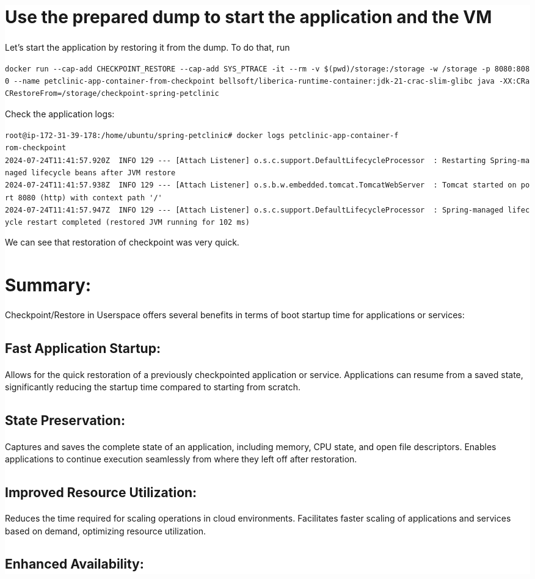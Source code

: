 # Use the prepared dump to start the application and the VM

Let’s start the application by restoring it from the dump. To do that, run


```
docker run --cap-add CHECKPOINT_RESTORE --cap-add SYS_PTRACE -it --rm -v $(pwd)/storage:/storage -w /storage -p 8080:8080 --name petclinic-app-container-from-checkpoint bellsoft/liberica-runtime-container:jdk-21-crac-slim-glibc java -XX:CRaCRestoreFrom=/storage/checkpoint-spring-petclinic
```

Check the application logs:


```
root@ip-172-31-39-178:/home/ubuntu/spring-petclinic# docker logs petclinic-app-container-f
rom-checkpoint
2024-07-24T11:41:57.920Z  INFO 129 --- [Attach Listener] o.s.c.support.DefaultLifecycleProcessor  : Restarting Spring-managed lifecycle beans after JVM restore
2024-07-24T11:41:57.938Z  INFO 129 --- [Attach Listener] o.s.b.w.embedded.tomcat.TomcatWebServer  : Tomcat started on port 8080 (http) with context path '/'
2024-07-24T11:41:57.947Z  INFO 129 --- [Attach Listener] o.s.c.support.DefaultLifecycleProcessor  : Spring-managed lifecycle restart completed (restored JVM running for 102 ms)
```

We can see that restoration of checkpoint was very quick.

# Summary:

Checkpoint/Restore in Userspace  offers several benefits in terms of boot startup time for applications or services:

## Fast Application Startup:

Allows for the quick restoration of a previously checkpointed application or service.
Applications can resume from a saved state, significantly reducing the startup time compared to starting from scratch.

## State Preservation:

Captures and saves the complete state of an application, including memory, CPU state, and open file descriptors.
Enables applications to continue execution seamlessly from where they left off after restoration.

## Improved Resource Utilization:

Reduces the time required for scaling operations in cloud environments.
Facilitates faster scaling of applications and services based on demand, optimizing resource utilization.

## Enhanced Availability:
